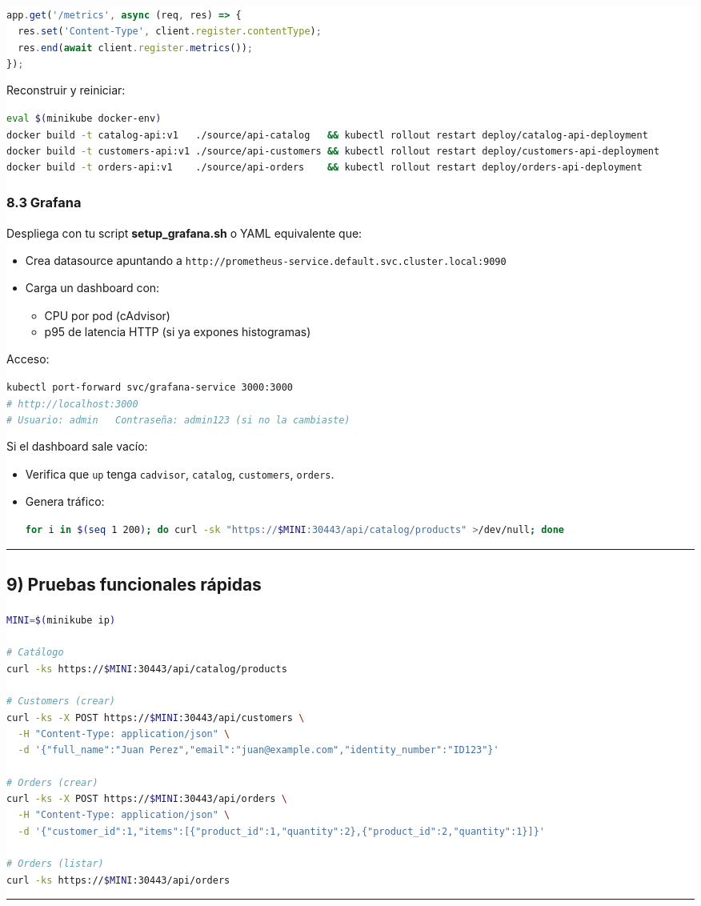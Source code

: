 ```js
app.get('/metrics', async (req, res) => {
  res.set('Content-Type', client.register.contentType);
  res.end(await client.register.metrics());
});
```

Reconstruir y reiniciar:

```bash
eval $(minikube docker-env)
docker build -t catalog-api:v1   ./source/api-catalog   && kubectl rollout restart deploy/catalog-api-deployment
docker build -t customers-api:v1 ./source/api-customers && kubectl rollout restart deploy/customers-api-deployment
docker build -t orders-api:v1    ./source/api-orders    && kubectl rollout restart deploy/orders-api-deployment
```

### 8.3 Grafana

Despliega con tu script **setup\_grafana.sh** o YAML equivalente que:

* Crea datasource apuntando a `http://prometheus-service.default.svc.cluster.local:9090`
* Carga un dashboard con:

  * CPU por pod (cAdvisor)
  * p95 de latencia HTTP (si ya expones histogramas)

Acceso:

```bash
kubectl port-forward svc/grafana-service 3000:3000
# http://localhost:3000
# Usuario: admin   Contraseña: admin123 (si no la cambiaste)
```

Si el dashboard sale vacío:

* Verifica que `up` tenga `cadvisor`, `catalog`, `customers`, `orders`.
* Genera tráfico:

  ```bash
  for i in $(seq 1 200); do curl -sk "https://$MINI:30443/api/catalog/products" >/dev/null; done
  ```

---

## 9) Pruebas funcionales rápidas

```bash
MINI=$(minikube ip)

# Catálogo
curl -ks https://$MINI:30443/api/catalog/products

# Customers (crear)
curl -ks -X POST https://$MINI:30443/api/customers \
  -H "Content-Type: application/json" \
  -d '{"full_name":"Juan Perez","email":"juan@example.com","identity_number":"ID123"}'

# Orders (crear)
curl -ks -X POST https://$MINI:30443/api/orders \
  -H "Content-Type: application/json" \
  -d '{"customer_id":1,"items":[{"product_id":1,"quantity":2},{"product_id":2,"quantity":1}]}'

# Orders (listar)
curl -ks https://$MINI:30443/api/orders
```

---